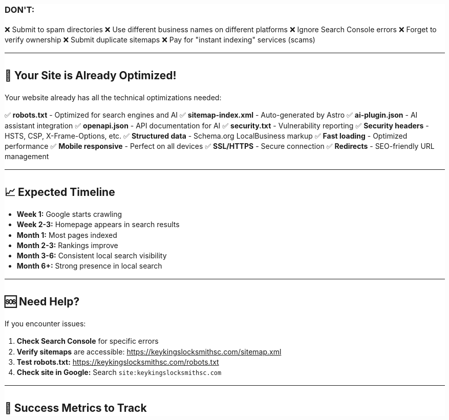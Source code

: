 ### DON'T:
❌ Submit to spam directories
❌ Use different business names on different platforms
❌ Ignore Search Console errors
❌ Forget to verify ownership
❌ Submit duplicate sitemaps
❌ Pay for "instant indexing" services (scams)

---

## 🎊 Your Site is Already Optimized!

Your website already has all the technical optimizations needed:

✅ **robots.txt** - Optimized for search engines and AI
✅ **sitemap-index.xml** - Auto-generated by Astro
✅ **ai-plugin.json** - AI assistant integration
✅ **openapi.json** - API documentation for AI
✅ **security.txt** - Vulnerability reporting
✅ **Security headers** - HSTS, CSP, X-Frame-Options, etc.
✅ **Structured data** - Schema.org LocalBusiness markup
✅ **Fast loading** - Optimized performance
✅ **Mobile responsive** - Perfect on all devices
✅ **SSL/HTTPS** - Secure connection
✅ **Redirects** - SEO-friendly URL management

---

## 📈 Expected Timeline

- **Week 1:** Google starts crawling
- **Week 2-3:** Homepage appears in search results
- **Month 1:** Most pages indexed
- **Month 2-3:** Rankings improve
- **Month 3-6:** Consistent local search visibility
- **Month 6+:** Strong presence in local search

---

## 🆘 Need Help?

If you encounter issues:

1. **Check Search Console** for specific errors
2. **Verify sitemaps** are accessible: https://keykingslocksmithsc.com/sitemap.xml
3. **Test robots.txt:** https://keykingslocksmithsc.com/robots.txt
4. **Check site in Google:** Search `site:keykingslocksmithsc.com`

---

## 🎯 Success Metrics to Track
